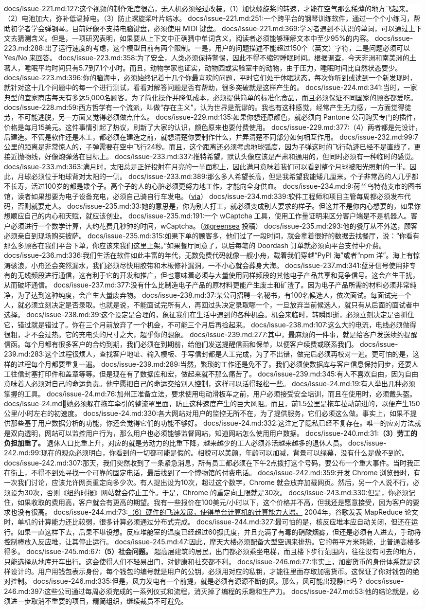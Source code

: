 docs/issue-221.md:127:这个视频的制作难度很高，无人机必须经过改装。（1）加快螺旋桨的转速，才能在空气那么稀薄的地方飞起来。（2）电池加大，弥补低温掉电。（3）防止螺旋桨叶片结冰。
docs/issue-221.md:251:一个跨平台的钢琴训练软件，通过一个个小练习，帮助初学者学会弹钢琴。目前好像不支持电脑键盘，必须使用 MIDI 键盘。
docs/issue-221.md:369:学习者遇到不认识的单词，可以通过上下文去猜测含义。但是，一项研究表明，如果要从上下文中正确猜中单词含义，阅读者必须能够理解文本中至少95%的内容。
docs/issue-223.md:288:出了运行速度的考虑，这个模型目前有两个限制。一是，用户的问题描述不能超过150个（英文）字符，二是问题必须可以 Yes/No 来回答。
docs/issue-223.md:358:为了安全，人类必须保持警惕，因此不得不缩短睡眠时间。根据调查，今天非洲和南美洲的土著人，睡眠平均时间只有5.7到7.1个小时。而且，动物学家也证实，动物园或实验室中的动物，由于压力，睡眠时间比自然状态要少。
docs/issue-223.md:396:你的脑海中，必须始终记着十几个你最喜欢的问题，平时它们处于休眠状态。每次你听到或读到一个新发现时，就针对这十几个问题中的每一个进行测试，看看对解答问题是否有帮助，很多突破就是这样产生的。
docs/issue-224.md:341:当时，一家典型的宜家商店每天有多达5,000名顾客。为了简化操作并降低成本，必须提供简单的标准化食品，而且必须保证不同国家的顾客都爱吃。
docs/issue-228.md:59:西方哲学有一个流派，叫做“存在主义”，认为世界是荒谬的。我也有这种感觉，经常产生无力感，一方面觉得徒劳，不可能逃脱，另一方面又觉得必须做点什么。
docs/issue-229.md:135:如果你想还原颜色，就必须向 Pantone 公司购买专门的插件，价格是每月15美元。这件事情引起了热议，刷新了大家的认识，颜色原来也要付费使用。
docs/issue-229.md:377:（4）两者都是先设计，后建造。不管是软件还是木工，都必须在建造之前，就想清楚你要制作什么，并弄清楚不同部分如何相互作用。
docs/issue-232.md:99:7公里的距离是非常惊人的，子弹需要在空中飞行24秒。而且，这个距离还必须考虑地球弧度，因为子弹这时的飞行轨迹已经不是直线了，更接近抛物线，好像炮弹落在目标上。
docs/issue-233.md:337:推特希望，默认头像应该是严肃和通用的，但同时必须有一种临时的感觉。
docs/issue-233.md:363:满月时，太阳总是正好投射在月亮的一半面积上，因此满月意味着我们可以看到整个月球被阳光照射的一半。因此，月球必须位于地球背对太阳的一侧。
docs/issue-233.md:389:那么多人希望长高，但是我希望我能矮几厘米。个子非常高的人几乎都不长寿，活过100岁的都是矮个子。高个子的人的心脏必须更努力地工作，才能向全身供血。
docs/issue-234.md:9:荷兰乌特勒支市的图书馆，读者如果想要为电子设备充电，必须自己骑自行车发电。（[via](https://www.facebook.com/photo/?fbid=694269942053486)）
docs/issue-234.md:339:软件工程师和项目主管每周都必须发布代码，否则就要走人。
docs/issue-235.md:33:她的意思是，你为别人打工，就必须变成别人要求的样子。但这并不是你内心想要的，如果你想顺应自己的内心和天赋，就应该创业。
docs/issue-235.md:191:一个 wCaptcha 工具，使用工作量证明来区分客户端是不是机器人。客户必须进行一个数学计算，大约花费几秒钟的时间，wCaptcha。（[@greensea](https://github.com/ruanyf/weekly/issues/2797) 投稿）
docs/issue-235.md:293:他的餐厅从不外送，顾客必须亲自到现场购买披萨。
docs/issue-235.md:315:如果下单的顾客多，他们过了一段时间，就会拿着很好的数据去找餐厅，说：“你看有那么多顾客在我们平台下单，你应该来我们这里上架。”如果餐厅同意了，以后每笔的 Doordash 订单就必须向平台支付中介费。
docs/issue-236.md:336:我们生活在软件如此丰富的年代，无数免费代码就像一艘小舟，载着我们穿越“PyPI 海”或者“npm 洋”。海上有惊涛骇浪，小舟还会突然漏水，我们必须尽快用胶带和木板修补漏洞，一不小心就会葬身大海。
docs/issue-237.md:341:蓝牙信号使用非专有的无线频段进行通信，这有利于它的开发和推广，但也意味着必须与大量使用同样频段的其他电子产品共享和竞争信号。这会产生干扰，从而破坏通信。
docs/issue-237.md:377:没有什么比制造电子产品的原材料更能产生废土和矿渣了。因为电子产品所需的材料必须非常纯净，为了达到这种纯度，会产生大量废弃物。
docs/issue-238.md:37:某公司招聘一名秘书，有100名候选人，依次面试。每面试完一个人，就必须立刻决定是否录取。也就是说，不能面试完所有人，再回过头决定录取哪一个，一旦放弃当前候选人，就只有从后面的面试者中选择。
docs/issue-238.md:39:这个设定是合理的，象征我们在生活中遇到的各种机会。机会来临时，转瞬即逝，必须立刻决定是否抓住它，错过就是错过了。你在三个月前放弃了一个机会，不可能三个月后再捡起来。
docs/issue-238.md:107:这么大的电流，电线必须做得很粗，才不会过热。它的充电头的尺寸之大，超乎你的想象。
docs/issue-239.md:277:其中，最麻烦的一件事，就是给客户发送续约提醒信函。每个月都有很多客户的合约到期，我们必须在到期前，给他们发送提醒信函和保单，以便客户续费或联系我们。
docs/issue-239.md:283:这个过程很烦人，查找客户地址、输入模板、手写信封都是人工完成，为了不出错，做完后必须再校对一遍。更可怕的是，这样的过程每个月都要重复一遍。
docs/issue-239.md:289:当然，繁琐的工作还是免不了。我们必须使数据库与客户信息保持同步，还要人工往信封塞打印件和盖章等等。但是现在有了数据库和宏，做起来就不那么痛苦了。
docs/issue-239.md:345:有人不喜欢自由，因为自由意味着人必须对自己的命运负责。他宁愿把自己的命运交给别人控制，这样可以活得轻松一些。
docs/issue-24.md:19:有人举出几种必须掌握的工具。
docs/issue-24.md:76:加州正准备立法，要求使用电动滑板车之前，用户必须接受安全培训，而且在使用时，必须戴头盔。
docs/issue-24.md:100:她必须躲在拖车牵引的整流罩里面，防止这种速度产生的巨大风阻。而且，前1.5公里是拖车拉动前进的，以便产生150公里/小时左右的初速度。
docs/issue-24.md:330:各大网站对用户的监控无所不在，为了提供服务，它们必须这么做。事实上，如果不提供那些基于用户数据分析的功能，你还会觉得它们的功能不够好。
docs/issue-24.md:332:这注定了隐私已经不复存在。唯一的应对方法就是双向透明，网站可以监控用户行为，那么用户也必须能够监督网站，知道网站怎么使用用户数据。
docs/issue-240.md:31:**（3）劳工的负担加重了。** 退休人口比重上升，对应的就是劳动力的比重下降，越来越少的工人必须养活越来越多的退休人员。
docs/issue-242.md:99:现在的观众必须明白，你看到的一切都可能是假的。相貌可以美颜，年龄可以加减，背景可以绿幕，没有什么是做不到的。
docs/issue-242.md:307:那天，我们突然收到了一条紧急消息，所有员工都必须在下午2点拨打这个号码，要公布一个重大事件。当时我正在街上，不得不到处寻找一个可靠的固定电话，最后找到了一个博物馆的付费电话。
docs/issue-242.md:359:开发 Chrome 浏览器时，有一次我们讨论，应该允许网页重定向多少次。有人提出设为10次，超过这个数字，Chrome 就会放弃加载网页。然后，另一个人说不行，必须设为30次，否则《纽约时报》网站就会停止工作。于是，Chrome 的重定向上限就是30次。
docs/issue-243.md:330:但是，你必须记住，如果收取的费用高，客户就会有更高的期望。我有一些报价在100美元/小时以下，这个价格并不高，但我还是愿意接受，因为客户的要求也没有很高。
docs/issue-244.md:73:<u>（6）硬件的飞速发展，使得单台计算机的计算能力大增。</u> 2004年，谷歌发表 MapReduce 论文时，单机的计算能力还比较弱，很多计算必须通过分布式完成。
docs/issue-244.md:327:最可怕的是，核反应堆本应自动关闭，但还在运行。如果一直这样下去，后果不堪设想。反应堆舱室的温度已经超过60摄氏度，并且充满了有毒的硝酸烟雾，但还是必须有人进去，手动将控制棒放入反应堆，让其停止运行。
docs/issue-245.md:47:因此，摩天大楼必须配备大型空调来排热。它的每平方米耗能，比普通高楼多得多。
docs/issue-245.md:67:**（5）社会问题。** 超高层建筑的居民，出门都必须乘坐电梯，而且楼下步行范围内，往往没有可去的地方，只能选择从地库开车出行。这会使得人们不轻易出门，对健康和社交都不利。
docs/issue-246.md:77:事实上，加密货币的身份体系就是这样设计的。用户用钱包表示身份，每个钱包的编号就是用户的公钥，必须用对应的私钥，才能往里面存取加密货币。这保证了你对钱包的绝对控制。
docs/issue-246.md:335:但是，风力发电有一个前提，就是必须有源源不断的风。那么，风可能出现静止吗？
docs/issue-246.md:397:这些公司通过每周必须完成的一系列仪式和流程，消灭掉了编程的乐趣和生产力。
docs/issue-247.md:53:他的结论就是，必须进一步取消不重要的项目，精简组织，继续裁员不可避免。